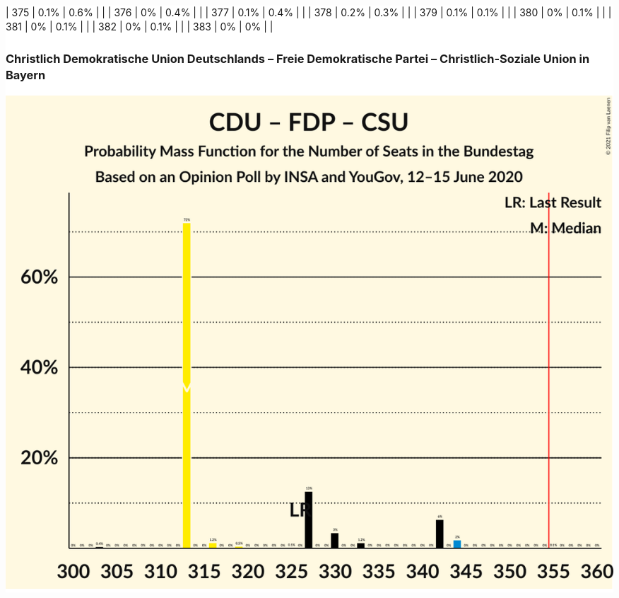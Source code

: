 | 375 | 0.1% | 0.6% |  |
| 376 | 0% | 0.4% |  |
| 377 | 0.1% | 0.4% |  |
| 378 | 0.2% | 0.3% |  |
| 379 | 0.1% | 0.1% |  |
| 380 | 0% | 0.1% |  |
| 381 | 0% | 0.1% |  |
| 382 | 0% | 0.1% |  |
| 383 | 0% | 0% |  |

### Christlich Demokratische Union Deutschlands – Freie Demokratische Partei – Christlich-Soziale Union in Bayern

![Graph with seats probability mass function not yet produced](2020-06-15-INSAandYouGov-coalitions-seats-pmf-cdu–fdp–csu.png "Seats Probability Mass Function")
